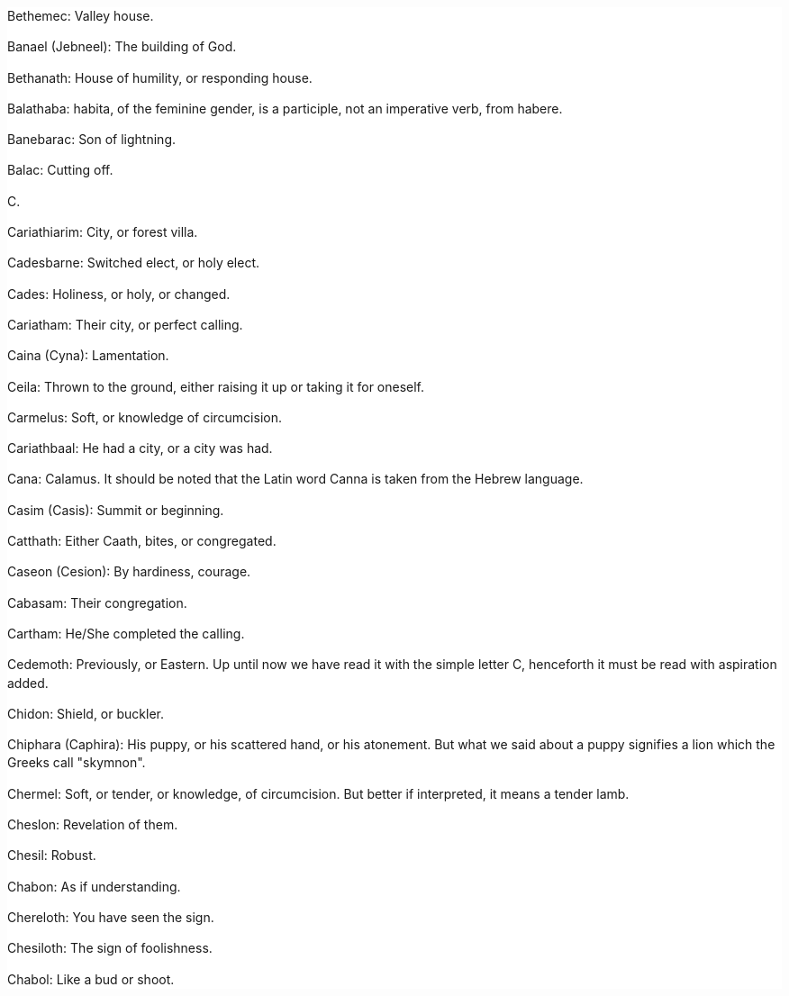 Bethemec: Valley house.

Banael (Jebneel): The building of God.

Bethanath: House of humility, or responding house.

Balathaba: habita, of the feminine gender, is a participle, not an imperative verb, from habere.

Banebarac: Son of lightning.

Balac: Cutting off.

C.

Cariathiarim: City, or forest villa.

Cadesbarne: Switched elect, or holy elect.

Cades: Holiness, or holy, or changed.

Cariatham: Their city, or perfect calling.

Caina (Cyna): Lamentation.

Ceila: Thrown to the ground, either raising it up or taking it for oneself.

Carmelus: Soft, or knowledge of circumcision.

Cariathbaal: He had a city, or a city was had.

Cana: Calamus. It should be noted that the Latin word Canna is taken from the Hebrew language.

Casim (Casis): Summit or beginning.

Catthath: Either Caath, bites, or congregated.

Caseon (Cesion): By hardiness, courage.

Cabasam: Their congregation.

Cartham: He/She completed the calling.

Cedemoth: Previously, or Eastern. Up until now we have read it with the simple letter C, henceforth it must be read with aspiration added.

Chidon: Shield, or buckler.

Chiphara (Caphira): His puppy, or his scattered hand, or his atonement. But what we said about a puppy signifies a lion which the Greeks call "skymnon".

Chermel: Soft, or tender, or knowledge, of circumcision. But better if interpreted, it means a tender lamb.

Cheslon: Revelation of them.

Chesil: Robust.

Chabon: As if understanding.

Chereloth: You have seen the sign.

Chesiloth: The sign of foolishness.

Chabol: Like a bud or shoot.
